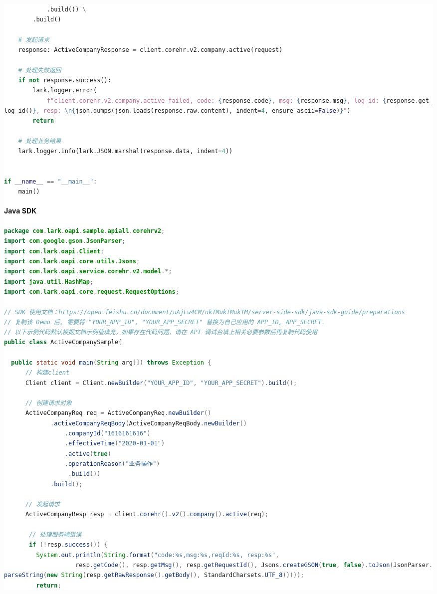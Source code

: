 ```python
            .build()) \
        .build()

    # 发起请求
    response: ActiveCompanyResponse = client.corehr.v2.company.active(request)

    # 处理失败返回
    if not response.success():
        lark.logger.error(
            f"client.corehr.v2.company.active failed, code: {response.code}, msg: {response.msg}, log_id: {response.get_log_id()}, resp: \n{json.dumps(json.loads(response.raw.content), indent=4, ensure_ascii=False)}")
        return

    # 处理业务结果
    lark.logger.info(lark.JSON.marshal(response.data, indent=4))


if __name__ == "__main__":
    main()

```

#### Java SDK

```java
package com.lark.oapi.sample.apiall.corehrv2;
import com.google.gson.JsonParser;
import com.lark.oapi.Client;
import com.lark.oapi.core.utils.Jsons;
import com.lark.oapi.service.corehr.v2.model.*;
import java.util.HashMap;
import com.lark.oapi.core.request.RequestOptions;

// SDK 使用文档：https://open.feishu.cn/document/uAjLw4CM/ukTMukTMukTM/server-side-sdk/java-sdk-guide/preparations
// 复制该 Demo 后, 需要将 "YOUR_APP_ID", "YOUR_APP_SECRET" 替换为自己应用的 APP_ID, APP_SECRET.
// 以下示例代码默认根据文档示例值填充，如果存在代码问题，请在 API 调试台填上相关必要参数后再复制代码使用
public class ActiveCompanySample{

  public static void main(String arg[]) throws Exception {
      // 构建client
      Client client = Client.newBuilder("YOUR_APP_ID", "YOUR_APP_SECRET").build();

      // 创建请求对象
      ActiveCompanyReq req = ActiveCompanyReq.newBuilder()
             .activeCompanyReqBody(ActiveCompanyReqBody.newBuilder()
                 .companyId("1616161616")
                 .effectiveTime("2020-01-01")
                 .active(true)
                 .operationReason("业务操作")
                  .build())
             .build();

      // 发起请求
      ActiveCompanyResp resp = client.corehr().v2().company().active(req);

       // 处理服务端错误
       if (!resp.success()) {
         System.out.println(String.format("code:%s,msg:%s,reqId:%s, resp:%s",
                    resp.getCode(), resp.getMsg(), resp.getRequestId(), Jsons.createGSON(true, false).toJson(JsonParser.parseString(new String(resp.getRawResponse().getBody(), StandardCharsets.UTF_8)))));
         return;
```